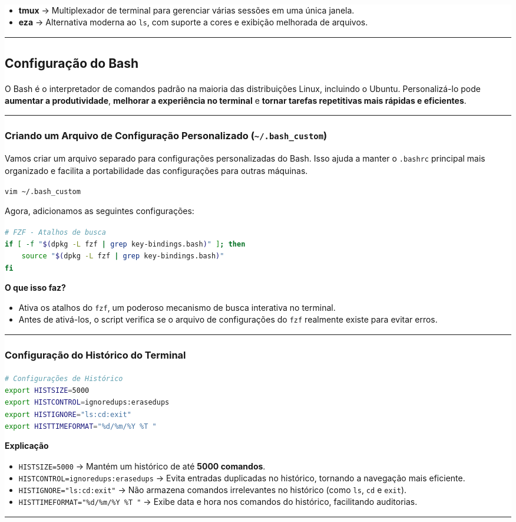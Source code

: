 - **tmux** → Multiplexador de terminal para gerenciar várias sessões em uma única janela.
- **eza** → Alternativa moderna ao `ls`, com suporte a cores e exibição melhorada de arquivos.

---

## **Configuração do Bash**  

O Bash é o interpretador de comandos padrão na maioria das distribuições Linux, incluindo o Ubuntu. Personalizá-lo pode **aumentar a produtividade**, **melhorar a experiência no terminal** e **tornar tarefas repetitivas mais rápidas e eficientes**.

---

### **Criando um Arquivo de Configuração Personalizado (`~/.bash_custom`)**  

Vamos criar um arquivo separado para configurações personalizadas do Bash. Isso ajuda a manter o `.bashrc` principal mais organizado e facilita a portabilidade das configurações para outras máquinas.

```bash
vim ~/.bash_custom
```

Agora, adicionamos as seguintes configurações:

```bash
# FZF - Atalhos de busca
if [ -f "$(dpkg -L fzf | grep key-bindings.bash)" ]; then
    source "$(dpkg -L fzf | grep key-bindings.bash)"
fi
```
**O que isso faz?**
- Ativa os atalhos do `fzf`, um poderoso mecanismo de busca interativa no terminal.
- Antes de ativá-los, o script verifica se o arquivo de configurações do `fzf` realmente existe para evitar erros.

---

### **Configuração do Histórico do Terminal**  

```bash
# Configurações de Histórico
export HISTSIZE=5000
export HISTCONTROL=ignoredups:erasedups
export HISTIGNORE="ls:cd:exit"
export HISTTIMEFORMAT="%d/%m/%Y %T "
```

**Explicação**
- `HISTSIZE=5000` → Mantém um histórico de até **5000 comandos**.
- `HISTCONTROL=ignoredups:erasedups` → Evita entradas duplicadas no histórico, tornando a navegação mais eficiente.
- `HISTIGNORE="ls:cd:exit"` → Não armazena comandos irrelevantes no histórico (como `ls`, `cd` e `exit`).
- `HISTTIMEFORMAT="%d/%m/%Y %T "` → Exibe data e hora nos comandos do histórico, facilitando auditorias.

---